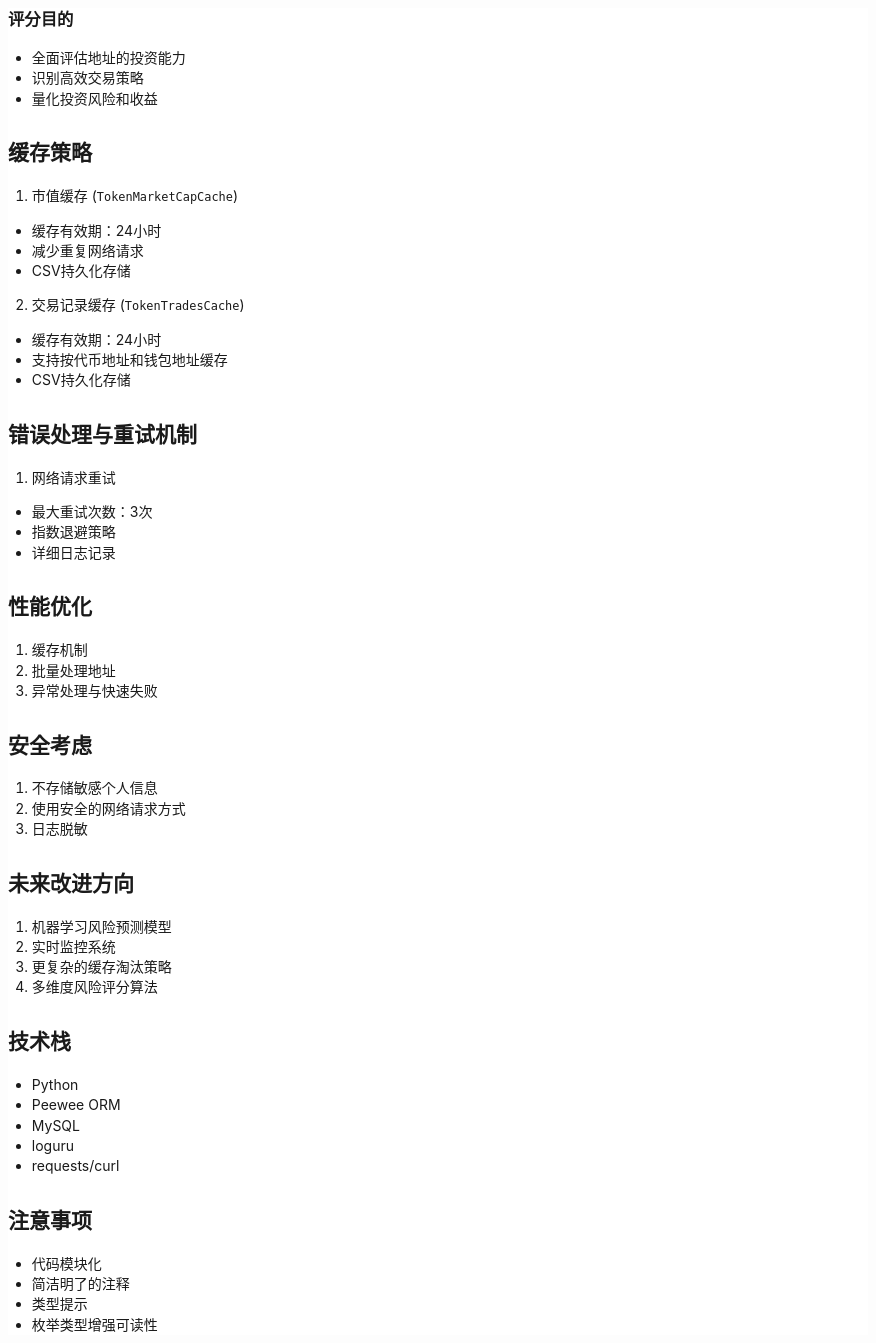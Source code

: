 ### 评分目的
- 全面评估地址的投资能力
- 识别高效交易策略
- 量化投资风险和收益

## 缓存策略
1. 市值缓存 (`TokenMarketCapCache`)
- 缓存有效期：24小时
- 减少重复网络请求
- CSV持久化存储

2. 交易记录缓存 (`TokenTradesCache`)
- 缓存有效期：24小时
- 支持按代币地址和钱包地址缓存
- CSV持久化存储

## 错误处理与重试机制
1. 网络请求重试
- 最大重试次数：3次
- 指数退避策略
- 详细日志记录

## 性能优化
1. 缓存机制
2. 批量处理地址
3. 异常处理与快速失败

## 安全考虑
1. 不存储敏感个人信息
2. 使用安全的网络请求方式
3. 日志脱敏

## 未来改进方向
1. 机器学习风险预测模型
2. 实时监控系统
3. 更复杂的缓存淘汰策略
4. 多维度风险评分算法

## 技术栈
- Python
- Peewee ORM
- MySQL
- loguru
- requests/curl

## 注意事项
- 代码模块化
- 简洁明了的注释
- 类型提示
- 枚举类型增强可读性

